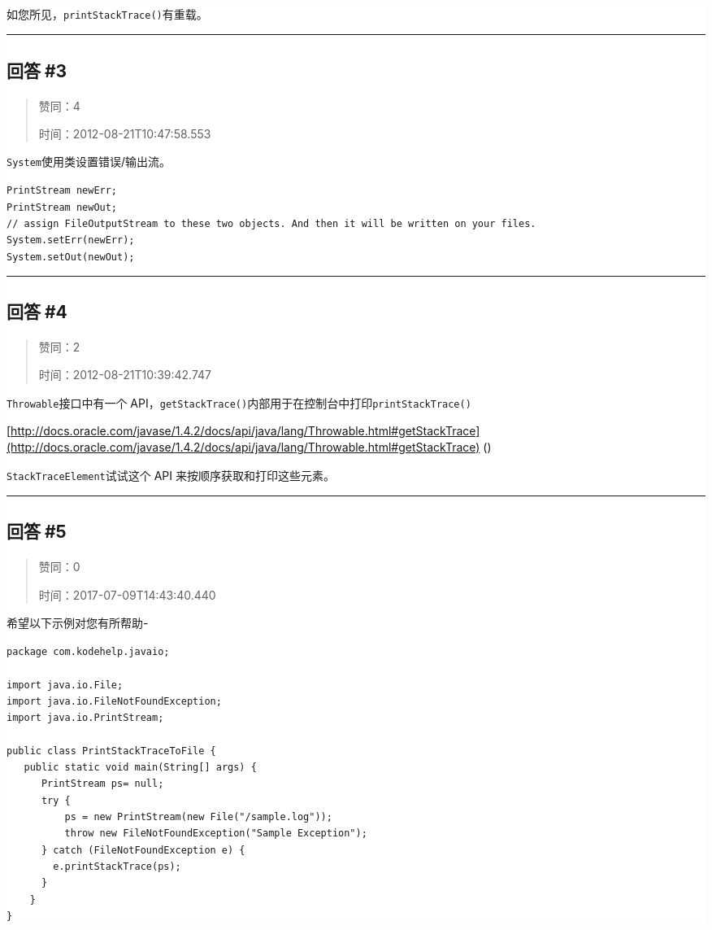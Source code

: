 如您所见，`printStackTrace()`有重载。

* * *

## 回答 #3

> 赞同：4
> 
> 时间：2012-08-21T10:47:58.553

`System`使用类设置错误/输出流。

```
PrintStream newErr;
PrintStream newOut;
// assign FileOutputStream to these two objects. And then it will be written on your files.
System.setErr(newErr);
System.setOut(newOut); 
```

* * *

## 回答 #4

> 赞同：2
> 
> 时间：2012-08-21T10:39:42.747

`Throwable`接口中有一个 API，`getStackTrace()`内部用于在控制台中打印`printStackTrace()`

[http://docs.oracle.com/javase/1.4.2/docs/api/java/lang/Throwable.html#getStackTrace](http://docs.oracle.com/javase/1.4.2/docs/api/java/lang/Throwable.html#getStackTrace) ()

`StackTraceElement`试试这个 API 来按顺序获取和打印这些元素。

* * *

## 回答 #5

> 赞同：0
> 
> 时间：2017-07-09T14:43:40.440

希望以下示例对您有所帮助-

```
package com.kodehelp.javaio;

import java.io.File;
import java.io.FileNotFoundException;
import java.io.PrintStream;

public class PrintStackTraceToFile {
   public static void main(String[] args) {
      PrintStream ps= null;
      try {
          ps = new PrintStream(new File("/sample.log"));
          throw new FileNotFoundException("Sample Exception");
      } catch (FileNotFoundException e) {
        e.printStackTrace(ps);
      }
    }
} 
```
